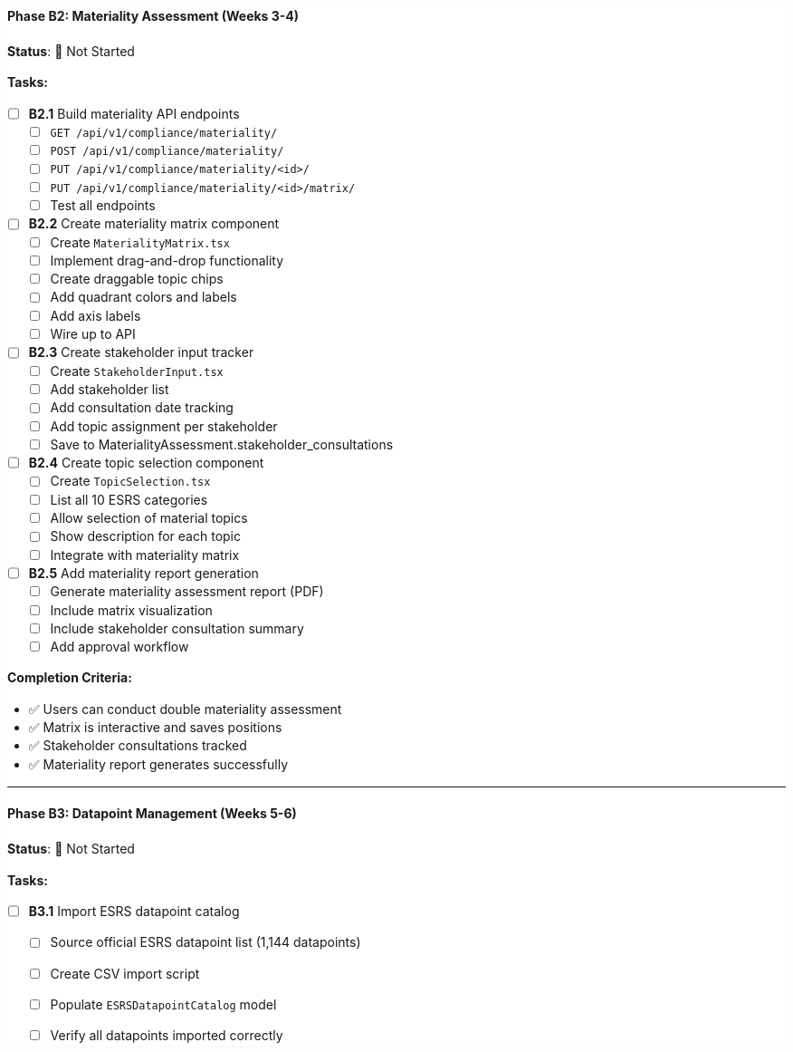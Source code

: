 
#### Phase B2: Materiality Assessment (Weeks 3-4)

**Status**: 🔴 Not Started

**Tasks:**
- [ ] **B2.1** Build materiality API endpoints
  - [ ] `GET /api/v1/compliance/materiality/`
  - [ ] `POST /api/v1/compliance/materiality/`
  - [ ] `PUT /api/v1/compliance/materiality/<id>/`
  - [ ] `PUT /api/v1/compliance/materiality/<id>/matrix/`
  - [ ] Test all endpoints
  
- [ ] **B2.2** Create materiality matrix component
  - [ ] Create `MaterialityMatrix.tsx`
  - [ ] Implement drag-and-drop functionality
  - [ ] Create draggable topic chips
  - [ ] Add quadrant colors and labels
  - [ ] Add axis labels
  - [ ] Wire up to API
  
- [ ] **B2.3** Create stakeholder input tracker
  - [ ] Create `StakeholderInput.tsx`
  - [ ] Add stakeholder list
  - [ ] Add consultation date tracking
  - [ ] Add topic assignment per stakeholder
  - [ ] Save to MaterialityAssessment.stakeholder_consultations
  
- [ ] **B2.4** Create topic selection component
  - [ ] Create `TopicSelection.tsx`
  - [ ] List all 10 ESRS categories
  - [ ] Allow selection of material topics
  - [ ] Show description for each topic
  - [ ] Integrate with materiality matrix
  
- [ ] **B2.5** Add materiality report generation
  - [ ] Generate materiality assessment report (PDF)
  - [ ] Include matrix visualization
  - [ ] Include stakeholder consultation summary
  - [ ] Add approval workflow

**Completion Criteria:**
- ✅ Users can conduct double materiality assessment
- ✅ Matrix is interactive and saves positions
- ✅ Stakeholder consultations tracked
- ✅ Materiality report generates successfully

---

#### Phase B3: Datapoint Management (Weeks 5-6)

**Status**: 🔴 Not Started

**Tasks:**
- [ ] **B3.1** Import ESRS datapoint catalog
  - [ ] Source official ESRS datapoint list (1,144 datapoints)
  - [ ] Create CSV import script
  - [ ] Populate `ESRSDatapointCatalog` model
  - [ ] Verify all datapoints imported correctly
  
